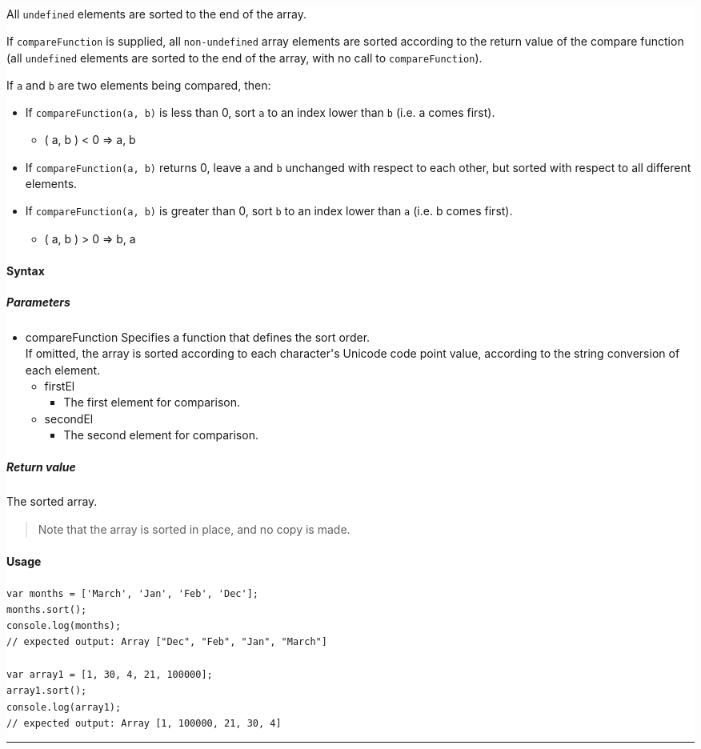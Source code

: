 All `undefined` elements are sorted to the end of the array.<br/>

If `compareFunction` is supplied, all `non-undefined` array elements are sorted according to the return value of the compare function (all `undefined` elements are sorted to the end of the array, with no call to `compareFunction`). 

If `a` and `b` are two elements being compared, then:

* If `compareFunction(a, b)` is less than 0, sort `a` to an index lower than `b` (i.e. a comes first).
	* ( a, b ) &#60; 0 =>  a, b

* If `compareFunction(a, b)` returns 0, leave `a` and `b` unchanged with respect to each other, but sorted with respect to all different elements.

* If `compareFunction(a, b)` is greater than 0, sort `b` to an index lower than `a` (i.e. b comes first).
	* ( a, b ) &#62; 0 =>  b, a

#### Syntax
##### Parameters
* compareFunction 
Specifies a function that defines the sort order.<br/>
If omitted, the array is sorted according to each character's Unicode code point value, according to the string conversion of each element.  <br/>
	* firstEl
		* The first element for comparison.
	* secondEl
		* The second element for comparison.

##### Return value
The sorted array. 
> Note that the array is sorted in place, and no copy is made.

#### Usage
```
var months = ['March', 'Jan', 'Feb', 'Dec'];
months.sort();
console.log(months);
// expected output: Array ["Dec", "Feb", "Jan", "March"]

var array1 = [1, 30, 4, 21, 100000];
array1.sort();
console.log(array1);
// expected output: Array [1, 100000, 21, 30, 4]
```
---
